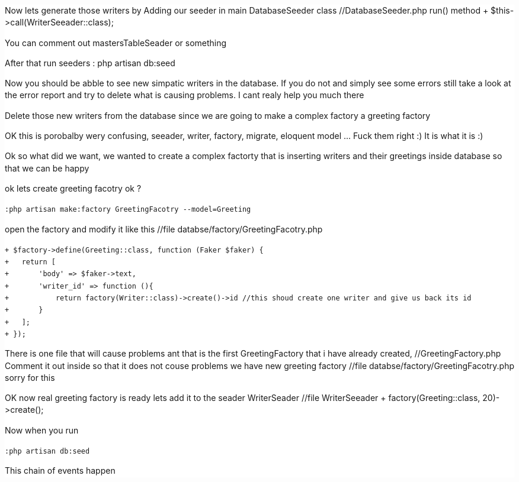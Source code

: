 Now lets generate those writers by Adding our seeder in main DatabaseSeeder class
//DatabaseSeeder.php run() method
	+ $this->call(WriterSeeader::class);
	
You can comment out mastersTableSeader or something

After that run seeders
	: php artisan db:seed
	
Now you should be abble to see new simpatic writers in the database. If you do not and simply see some errors still
take a look at the error report and try to delete what is causing problems. I cant realy help you much there

Delete those new writers from the database since we are going to make a complex factory a greeting factory

OK this is porobalby wery confusing, seeader, writer, factory, migrate, eloquent model ... Fuck them right :)
It is what it is :)

Ok so what did we want, we wanted to create a complex factorty that is inserting writers and their greetings inside database
so that we can be happy

ok lets create greeting facotry ok ?

	:php artisan make:factory GreetingFacotry --model=Greeting

open the factory and modify it like this
//file databse/factory/GreetingFacotry.php	
	
	+ $factory->define(Greeting::class, function (Faker $faker) {
    + 	return [
	+ 		'body' => $faker->text,
	+ 		'writer_id' => function (){
	+ 			return factory(Writer::class)->create()->id //this shoud create one writer and give us back its id
	+ 		}
	+  	];
	+ });
	
There is one file that will cause problems ant that is the first GreetingFactory that i have already created,
//GreetingFactory.php
Comment it out inside so that it does not couse problems we have new greeting factory 
//file databse/factory/GreetingFacotry.php	
sorry for this

OK now real greeting factory is ready lets add it to the seader WriterSeader
//file WriterSeeader
	+ factory(Greeting::class, 20)->create();
	
Now when you run

	:php artisan db:seed

This chain of events happen
